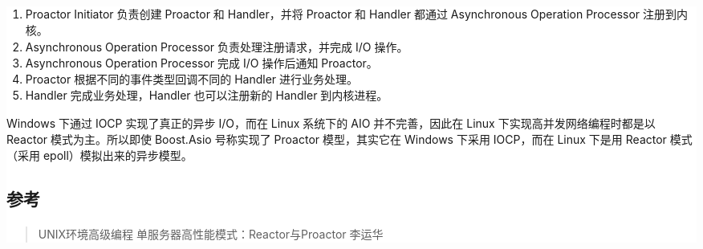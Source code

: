 1. Proactor Initiator 负责创建 Proactor 和 Handler，并将 Proactor 和 Handler 都通过 Asynchronous Operation Processor 注册到内核。
2. Asynchronous Operation Processor 负责处理注册请求，并完成 I/O 操作。
3. Asynchronous Operation Processor 完成 I/O 操作后通知 Proactor。
4. Proactor 根据不同的事件类型回调不同的 Handler 进行业务处理。
5. Handler 完成业务处理，Handler 也可以注册新的 Handler 到内核进程。

Windows 下通过 IOCP 实现了真正的异步 I/O，而在 Linux 系统下的 AIO 并不完善，因此在 Linux 下实现高并发网络编程时都是以 Reactor 模式为主。所以即使 Boost.Asio 号称实现了 Proactor 模型，其实它在 Windows 下采用 IOCP，而在 Linux 下是用 Reactor 模式（采用 epoll）模拟出来的异步模型。



## 参考
>  UNIX环境高级编程
>  单服务器高性能模式：Reactor与Proactor 李运华



